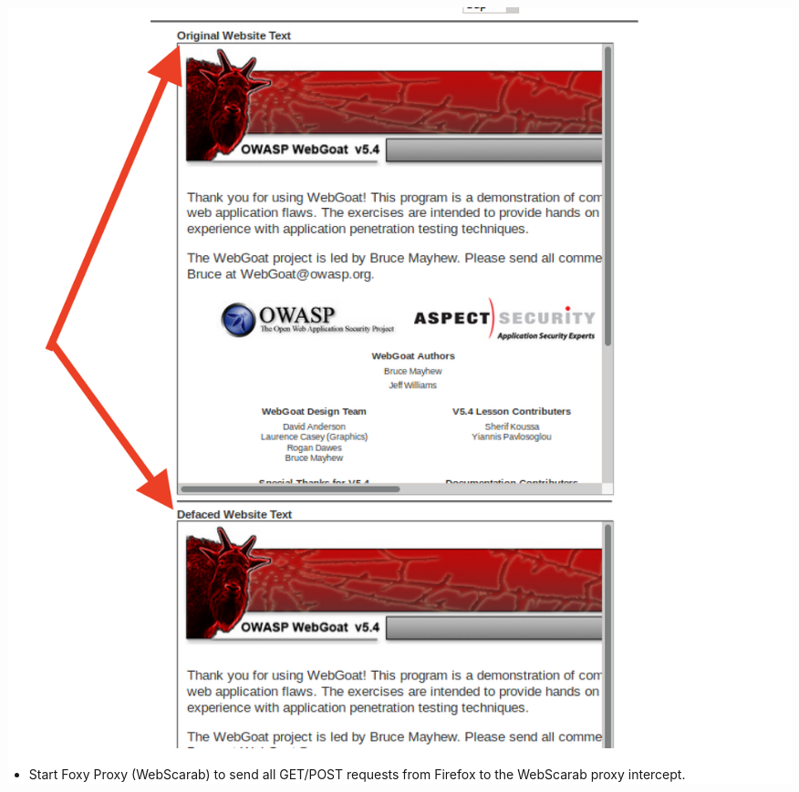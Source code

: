    ![original webpage](/Images/original_defaced.png)

- Start Foxy Proxy (WebScarab) to send all GET/POST requests from Firefox to the WebScarab proxy intercept.
